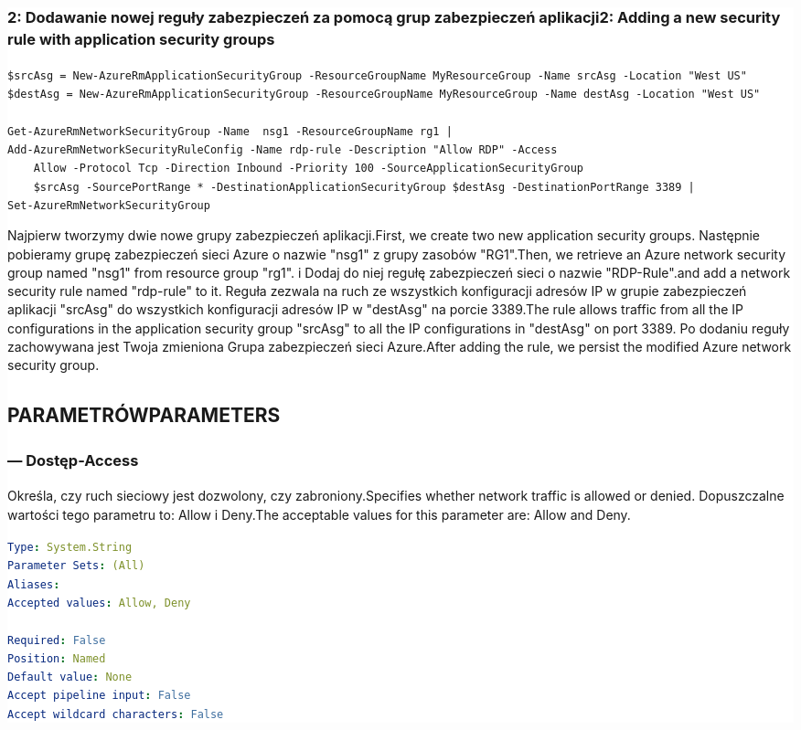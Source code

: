 ### <span data-ttu-id="f7ccd-114">2: Dodawanie nowej reguły zabezpieczeń za pomocą grup zabezpieczeń aplikacji</span><span class="sxs-lookup"><span data-stu-id="f7ccd-114">2: Adding a new security rule with application security groups</span></span>
```
$srcAsg = New-AzureRmApplicationSecurityGroup -ResourceGroupName MyResourceGroup -Name srcAsg -Location "West US"
$destAsg = New-AzureRmApplicationSecurityGroup -ResourceGroupName MyResourceGroup -Name destAsg -Location "West US"

Get-AzureRmNetworkSecurityGroup -Name  nsg1 -ResourceGroupName rg1 |
Add-AzureRmNetworkSecurityRuleConfig -Name rdp-rule -Description "Allow RDP" -Access
    Allow -Protocol Tcp -Direction Inbound -Priority 100 -SourceApplicationSecurityGroup
    $srcAsg -SourcePortRange * -DestinationApplicationSecurityGroup $destAsg -DestinationPortRange 3389 |
Set-AzureRmNetworkSecurityGroup
```

<span data-ttu-id="f7ccd-115">Najpierw tworzymy dwie nowe grupy zabezpieczeń aplikacji.</span><span class="sxs-lookup"><span data-stu-id="f7ccd-115">First, we create two new application security groups.</span></span> <span data-ttu-id="f7ccd-116">Następnie pobieramy grupę zabezpieczeń sieci Azure o nazwie "nsg1" z grupy zasobów "RG1".</span><span class="sxs-lookup"><span data-stu-id="f7ccd-116">Then, we retrieve an Azure network security group named "nsg1" from resource group "rg1".</span></span> <span data-ttu-id="f7ccd-117">i Dodaj do niej regułę zabezpieczeń sieci o nazwie "RDP-Rule".</span><span class="sxs-lookup"><span data-stu-id="f7ccd-117">and add a network security rule named "rdp-rule" to it.</span></span> <span data-ttu-id="f7ccd-118">Reguła zezwala na ruch ze wszystkich konfiguracji adresów IP w grupie zabezpieczeń aplikacji "srcAsg" do wszystkich konfiguracji adresów IP w "destAsg" na porcie 3389.</span><span class="sxs-lookup"><span data-stu-id="f7ccd-118">The rule allows traffic from all the IP configurations in the application security group "srcAsg" to all the IP configurations in "destAsg" on port 3389.</span></span> <span data-ttu-id="f7ccd-119">Po dodaniu reguły zachowywana jest Twoja zmieniona Grupa zabezpieczeń sieci Azure.</span><span class="sxs-lookup"><span data-stu-id="f7ccd-119">After adding the rule, we persist the modified Azure network security group.</span></span>

## <span data-ttu-id="f7ccd-120">PARAMETRÓW</span><span class="sxs-lookup"><span data-stu-id="f7ccd-120">PARAMETERS</span></span>

### <span data-ttu-id="f7ccd-121">— Dostęp</span><span class="sxs-lookup"><span data-stu-id="f7ccd-121">-Access</span></span>
<span data-ttu-id="f7ccd-122">Określa, czy ruch sieciowy jest dozwolony, czy zabroniony.</span><span class="sxs-lookup"><span data-stu-id="f7ccd-122">Specifies whether network traffic is allowed or denied.</span></span>
<span data-ttu-id="f7ccd-123">Dopuszczalne wartości tego parametru to: Allow i Deny.</span><span class="sxs-lookup"><span data-stu-id="f7ccd-123">The acceptable values for this parameter are: Allow and Deny.</span></span>

```yaml
Type: System.String
Parameter Sets: (All)
Aliases:
Accepted values: Allow, Deny

Required: False
Position: Named
Default value: None
Accept pipeline input: False
Accept wildcard characters: False
```
